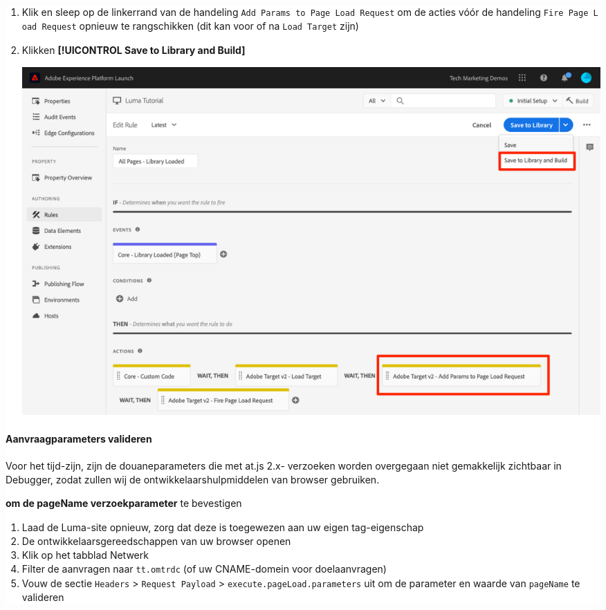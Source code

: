 1. Klik en sleep op de linkerrand van de handeling `Add Params to Page Load Request` om de acties vóór de handeling `Fire Page Load Request` opnieuw te rangschikken (dit kan voor of na `Load Target` zijn)

1. Klikken **[!UICONTROL Save to Library and Build]**

   ![&#x200B; klik sparen aan Bibliotheek en Bouwstijl &#x200B;](images/target-rearrangeActions.png)

#### Aanvraagparameters valideren

Voor het tijd-zijn, zijn de douaneparameters die met at.js 2.x- verzoeken worden overgegaan niet gemakkelijk zichtbaar in Debugger, zodat zullen wij de ontwikkelaarshulpmiddelen van browser gebruiken.

**om de pageName verzoekparameter** te bevestigen

1. Laad de Luma-site opnieuw, zorg dat deze is toegewezen aan uw eigen tag-eigenschap
1. De ontwikkelaarsgereedschappen van uw browser openen
1. Klik op het tabblad Netwerk
1. Filter de aanvragen naar `tt.omtrdc` (of uw CNAME-domein voor doelaanvragen)
1. Vouw de sectie `Headers` > `Request Payload` > `execute.pageLoad.parameters` uit om de parameter en waarde van `pageName` te valideren
